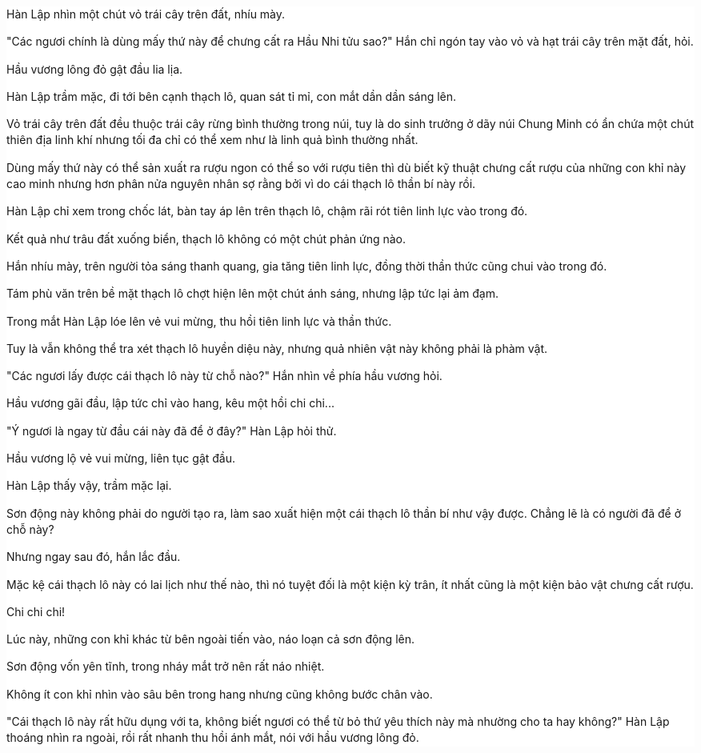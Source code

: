 Hàn Lập nhìn một chút vỏ trái cây trên đất, nhíu mày.

"Các ngươi chính là dùng mấy thứ này để chưng cất ra Hầu Nhi tửu sao?" Hắn chỉ ngón tay vào vỏ và hạt trái cây trên mặt đất, hỏi.

Hầu vương lông đỏ gật đầu lia lịa.

Hàn Lập trầm mặc, đi tới bên cạnh thạch lô, quan sát tỉ mỉ, con mắt dần dần sáng lên.

Vỏ trái cây trên đất đều thuộc trái cây rừng bình thường trong núi, tuy là do sinh trưởng ở dãy núi Chung Minh có ẩn chứa một chút thiên địa linh khí nhưng tối đa chỉ có thể xem như là linh quả bình thường nhất.

Dùng mấy thứ này có thể sản xuất ra rượu ngon có thể so với rượu tiên thì dù biết kỹ thuật chưng cất rượu của những con khỉ này cao minh nhưng hơn phân nửa nguyên nhân sợ rằng bởi vì do cái thạch lô thần bí này rồi.

Hàn Lập chỉ xem trong chốc lát, bàn tay áp lên trên thạch lô, chậm rãi rót tiên linh lực vào trong đó.

Kết quả như trâu đất xuống biển, thạch lô không có một chút phản ứng nào.

Hắn nhíu mày, trên người tỏa sáng thanh quang, gia tăng tiên linh lực, đồng thời thần thức cũng chui vào trong đó.

Tám phù văn trên bề mặt thạch lô chợt hiện lên một chút ánh sáng, nhưng lập tức lại ảm đạm.

Trong mắt Hàn Lập lóe lên vẻ vui mừng, thu hồi tiên linh lực và thần thức.

Tuy là vẫn không thể tra xét thạch lô huyền diệu này, nhưng quả nhiên vật này không phải là phàm vật.

"Các ngươi lấy được cái thạch lô này từ chỗ nào?" Hắn nhìn về phía hầu vương hỏi.

Hầu vương gãi đầu, lập tức chỉ vào hang, kêu một hồi chi chi...

"Ý ngươi là ngay từ đầu cái này đã để ở đây?" Hàn Lập hỏi thử.

Hầu vương lộ vẻ vui mừng, liên tục gật đầu.

Hàn Lập thấy vậy, trầm mặc lại.

Sơn động này không phải do người tạo ra, làm sao xuất hiện một cái thạch lô thần bí như vậy được. Chẳng lẽ là có người đã để ở chỗ này?

Nhưng ngay sau đó, hắn lắc đầu.

Mặc kệ cái thạch lô này có lai lịch như thế nào, thì nó tuyệt đối là một kiện kỳ trân, ít nhất cũng là một kiện bảo vật chưng cất rượu.

Chi chi chi!

Lúc này, những con khỉ khác từ bên ngoài tiến vào, náo loạn cả sơn động lên.

Sơn động vốn yên tĩnh, trong nháy mắt trở nên rất náo nhiệt.

Không ít con khỉ nhìn vào sâu bên trong hang nhưng cũng không bước chân vào.

"Cái thạch lô này rất hữu dụng với ta, không biết ngươi có thể từ bỏ thứ yêu thích này mà nhường cho ta hay không?" Hàn Lập thoáng nhìn ra ngoài, rồi rất nhanh thu hồi ánh mắt, nói với hầu vương lông đỏ.
